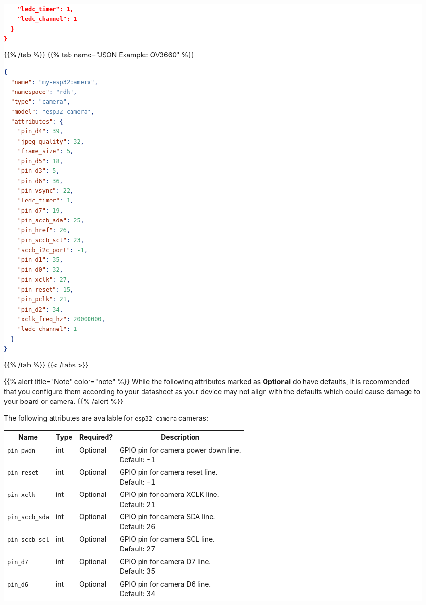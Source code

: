 ```json {class="line-numbers linkable-line-numbers"}
    "ledc_timer": 1,
    "ledc_channel": 1
  }
}
```

{{% /tab %}}
{{% tab name="JSON Example: OV3660" %}}

```json {class="line-numbers linkable-line-numbers"}
{
  "name": "my-esp32camera",
  "namespace": "rdk",
  "type": "camera",
  "model": "esp32-camera",
  "attributes": {
    "pin_d4": 39,
    "jpeg_quality": 32,
    "frame_size": 5,
    "pin_d5": 18,
    "pin_d3": 5,
    "pin_d6": 36,
    "pin_vsync": 22,
    "ledc_timer": 1,
    "pin_d7": 19,
    "pin_sccb_sda": 25,
    "pin_href": 26,
    "pin_sccb_scl": 23,
    "sccb_i2c_port": -1,
    "pin_d1": 35,
    "pin_d0": 32,
    "pin_xclk": 27,
    "pin_reset": 15,
    "pin_pclk": 21,
    "pin_d2": 34,
    "xclk_freq_hz": 20000000,
    "ledc_channel": 1
  }
}
```

{{% /tab %}}
{{< /tabs >}}

{{% alert title="Note" color="note" %}}
While the following attributes marked as **Optional** do have defaults, it is recommended that you configure them according to your datasheet as your device may not align with the defaults which could cause damage to your board or camera.
{{% /alert %}}

The following attributes are available for `esp32-camera` cameras:


| Name | Type | Required? | Description |
| ---- | ---- | --------- | ----------- |
| `pin_pwdn` | int | Optional | GPIO pin for camera power down line. <br> Default: -1 |
| `pin_reset` | int | Optional | GPIO pin for camera reset line. <br> Default: -1 |
| `pin_xclk` | int | Optional | GPIO pin for camera XCLK line. <br> Default: 21 |
| `pin_sccb_sda` | int | Optional | GPIO pin for camera SDA line. <br> Default: 26 |
| `pin_sccb_scl` | int | Optional | GPIO pin for camera SCL line. <br> Default: 27 |
| `pin_d7` | int | Optional | GPIO pin for camera D7 line. <br> Default: 35|
| `pin_d6` | int | Optional | GPIO pin for camera D6 line. <br> Default: 34 |